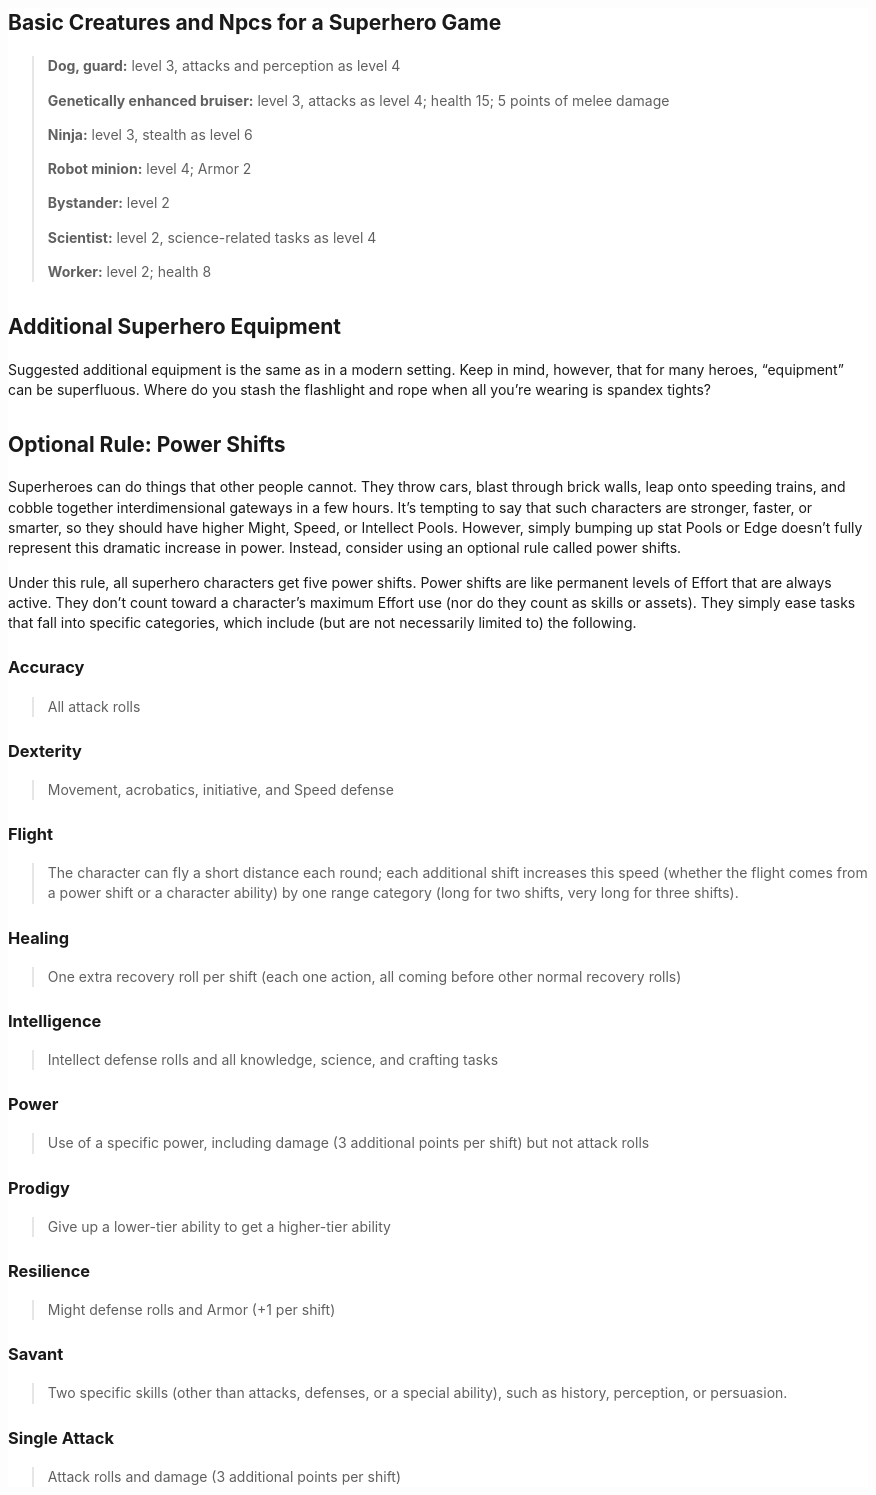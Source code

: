 ## Basic Creatures and Npcs for a Superhero Game
>**Dog, guard:** level 3, attacks and perception as level 4
>
>**Genetically enhanced bruiser:** level 3, attacks as level 4; health 15; 5 points of melee damage
>
>**Ninja:** level 3, stealth as level 6
>
>**Robot minion:** level 4; Armor 2
>
>**Bystander:** level 2
>
>**Scientist:** level 2, science-related tasks as level 4
>
>**Worker:** level 2; health 8

## Additional Superhero Equipment
Suggested additional equipment is the same as in a modern setting. Keep in mind, however, that for many heroes, “equipment” can be superfluous. Where do you stash the flashlight and rope when all you’re wearing is spandex tights?
## Optional Rule: Power Shifts
Superheroes can do things that other people cannot. They throw cars, blast through brick walls, leap onto speeding trains, and cobble together interdimensional gateways in a few hours. It’s tempting to say that such characters are stronger, faster, or smarter, so they should have higher Might, Speed, or Intellect Pools. However, simply bumping up stat Pools or Edge doesn’t fully represent this dramatic increase in power. Instead, consider using an optional rule called power shifts.

Under this rule, all superhero characters get five power shifts. Power shifts are like permanent levels of Effort that are always active. They don’t count toward a character’s maximum Effort use (nor do they count as skills or assets). They simply ease tasks that fall into specific categories, which include (but are not necessarily limited to) the following.

### Accuracy
>All attack rolls
### Dexterity
>Movement, acrobatics, initiative, and Speed defense
### Flight
>The character can fly a short distance each round; each additional shift increases this speed (whether the flight comes from a power shift or a character ability) by one range category (long for two shifts, very long for three shifts).
### Healing
>One extra recovery roll per shift (each one action, all coming before other normal recovery rolls)
### Intelligence
>Intellect defense rolls and all knowledge, science, and crafting tasks
### Power
>Use of a specific power, including damage (3 additional points per shift) but not attack rolls
### Prodigy
>Give up a lower-tier ability to get a higher-tier ability
### Resilience
>Might defense rolls and Armor (+1 per shift)
### Savant
>Two specific skills (other than attacks, defenses, or a special ability), such as history, perception, or persuasion.
### Single Attack
>Attack rolls and damage (3 additional points per shift)